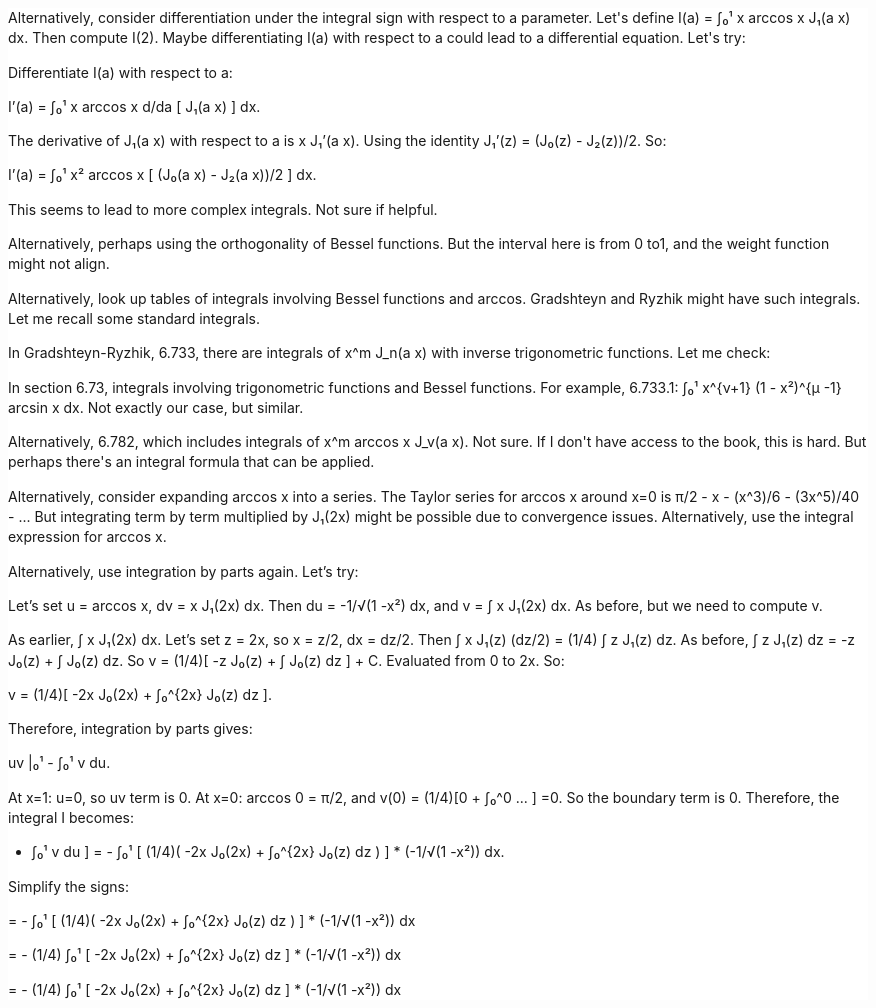Alternatively, consider differentiation under the integral sign with respect to a parameter. Let's define I(a) = ∫₀¹ x arccos x J₁(a x) dx. Then compute I(2). Maybe differentiating I(a) with respect to a could lead to a differential equation. Let's try:

Differentiate I(a) with respect to a:

I’(a) = ∫₀¹ x arccos x d/da [ J₁(a x) ] dx.

The derivative of J₁(a x) with respect to a is x J₁’(a x). Using the identity J₁’(z) = (J₀(z) - J₂(z))/2. So:

I’(a) = ∫₀¹ x² arccos x [ (J₀(a x) - J₂(a x))/2 ] dx.

This seems to lead to more complex integrals. Not sure if helpful.

Alternatively, perhaps using the orthogonality of Bessel functions. But the interval here is from 0 to1, and the weight function might not align.

Alternatively, look up tables of integrals involving Bessel functions and arccos. Gradshteyn and Ryzhik might have such integrals. Let me recall some standard integrals.

In Gradshteyn-Ryzhik, 6.733, there are integrals of x^m J_n(a x) with inverse trigonometric functions. Let me check:

In section 6.73, integrals involving trigonometric functions and Bessel functions. For example, 6.733.1: ∫₀¹ x^{ν+1} (1 - x²)^{μ -1} arcsin x dx. Not exactly our case, but similar.

Alternatively, 6.782, which includes integrals of x^m arccos x J_v(a x). Not sure. If I don't have access to the book, this is hard. But perhaps there's an integral formula that can be applied.

Alternatively, consider expanding arccos x into a series. The Taylor series for arccos x around x=0 is π/2 - x - (x^3)/6 - (3x^5)/40 - ... But integrating term by term multiplied by J₁(2x) might be possible due to convergence issues. Alternatively, use the integral expression for arccos x.

Alternatively, use integration by parts again. Let’s try:

Let’s set u = arccos x, dv = x J₁(2x) dx. Then du = -1/√(1 -x²) dx, and v = ∫ x J₁(2x) dx. As before, but we need to compute v.

As earlier, ∫ x J₁(2x) dx. Let’s set z = 2x, so x = z/2, dx = dz/2. Then ∫ x J₁(z) (dz/2) = (1/4) ∫ z J₁(z) dz. As before, ∫ z J₁(z) dz = -z J₀(z) + ∫ J₀(z) dz. So v = (1/4)[ -z J₀(z) + ∫ J₀(z) dz ] + C. Evaluated from 0 to 2x. So:

v = (1/4)[ -2x J₀(2x) + ∫₀^{2x} J₀(z) dz ].

Therefore, integration by parts gives:

uv |₀¹ - ∫₀¹ v du.

At x=1: u=0, so uv term is 0. At x=0: arccos 0 = π/2, and v(0) = (1/4)[0 + ∫₀^0 ... ] =0. So the boundary term is 0. Therefore, the integral I becomes:

- ∫₀¹ v du ] = - ∫₀¹ [ (1/4)( -2x J₀(2x) + ∫₀^{2x} J₀(z) dz ) ] * (-1/√(1 -x²)) dx.

Simplify the signs:

= - ∫₀¹ [ (1/4)( -2x J₀(2x) + ∫₀^{2x} J₀(z) dz ) ] * (-1/√(1 -x²)) dx

= - (1/4) ∫₀¹ [ -2x J₀(2x) + ∫₀^{2x} J₀(z) dz ] * (-1/√(1 -x²)) dx

= - (1/4) ∫₀¹ [ -2x J₀(2x) + ∫₀^{2x} J₀(z) dz ] * (-1/√(1 -x²)) dx
